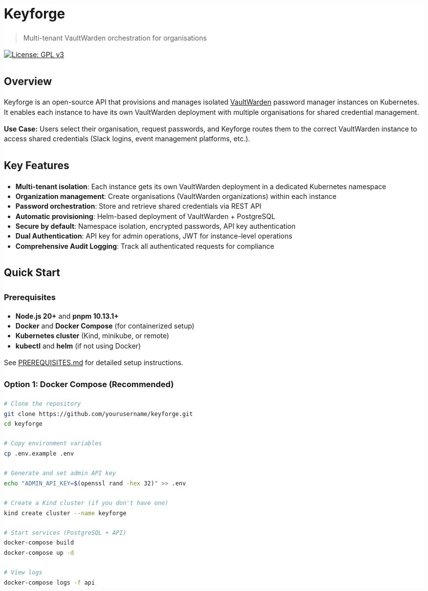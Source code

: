 # Keyforge

> Multi-tenant VaultWarden orchestration for organisations

[![License: GPL v3](https://img.shields.io/badge/License-GPLv3-blue.svg)](https://www.gnu.org/licenses/gpl-3.0)

## Overview

Keyforge is an open-source API that provisions and manages isolated [VaultWarden](https://github.com/dani-garcia/vaultwarden) password manager instances on Kubernetes. It enables each instance to have its own VaultWarden deployment with multiple organisations for shared credential management.

**Use Case:** Users select their organisation, request passwords, and Keyforge routes them to the correct VaultWarden instance to access shared credentials (Slack logins, event management platforms, etc.).

## Key Features

- **Multi-tenant isolation**: Each instance gets its own VaultWarden deployment in a dedicated Kubernetes namespace
- **Organization management**: Create organisations (VaultWarden organizations) within each instance
- **Password orchestration**: Store and retrieve shared credentials via REST API
- **Automatic provisioning**: Helm-based deployment of VaultWarden + PostgreSQL
- **Secure by default**: Namespace isolation, encrypted passwords, API key authentication
- **Dual Authentication**: API key for admin operations, JWT for instance-level operations
- **Comprehensive Audit Logging**: Track all authenticated requests for compliance

## Quick Start

### Prerequisites

- **Node.js 20+** and **pnpm 10.13.1+**
- **Docker** and **Docker Compose** (for containerized setup)
- **Kubernetes cluster** (Kind, minikube, or remote)
- **kubectl** and **helm** (if not using Docker)

See [PREREQUISITES.md](PREREQUISITES.md) for detailed setup instructions.

### Option 1: Docker Compose (Recommended)

```bash
# Clone the repository
git clone https://github.com/yourusername/keyforge.git
cd keyforge

# Copy environment variables
cp .env.example .env

# Generate and set admin API key
echo "ADMIN_API_KEY=$(openssl rand -hex 32)" >> .env

# Create a Kind cluster (if you don't have one)
kind create cluster --name keyforge

# Start services (PostgreSQL + API)
docker-compose build
docker-compose up -d

# View logs
docker-compose logs -f api

```